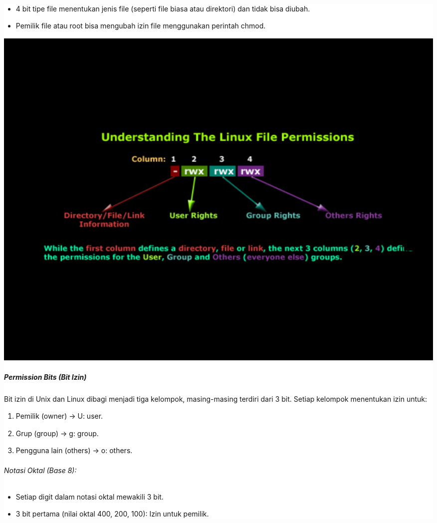 - 4 bit tipe file menentukan jenis file (seperti file biasa atau direktori) dan tidak bisa diubah.

- Pemilik file atau root bisa mengubah izin file menggunakan perintah chmod.

<img src="assets/the-filesystem/linux-permission.jpeg" alt="asset">

##### Permission Bits (Bit Izin)

Bit izin di Unix dan Linux dibagi menjadi tiga kelompok, masing-masing terdiri dari 3 bit. Setiap kelompok menentukan izin untuk:

1. Pemilik (owner) -> U: user.

2. Grup (group) -> g: group.

3. Pengguna lain (others) -> o: others.

###### Notasi Oktal (Base 8):

- Setiap digit dalam notasi oktal mewakili 3 bit.

- 3 bit pertama (nilai oktal 400, 200, 100): Izin untuk pemilik.
